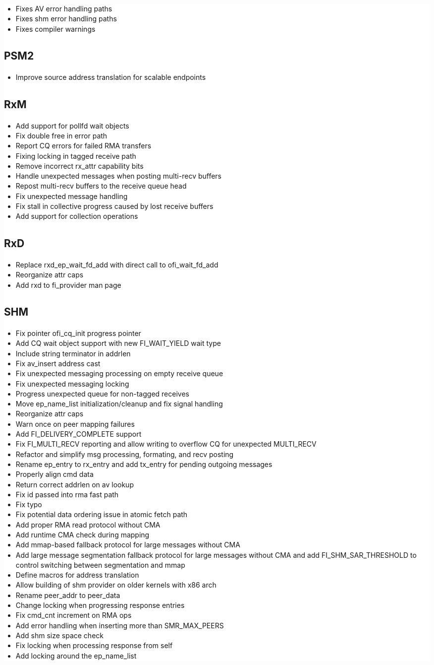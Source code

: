 - Fixes AV error handling paths
- Fixes shm error handling paths
- Fixes compiler warnings

## PSM2

- Improve source address translation for scalable endpoints

## RxM

- Add support for pollfd wait objects
- Fix double free in error path
- Report CQ errors for failed RMA transfers
- Fixing locking in tagged receive path
- Remove incorrect rx_attr capability bits
- Handle unexpected messages when posting multi-recv buffers
- Repost multi-recv buffers to the receive queue head
- Fix unexpected message handling
- Fix stall in collective progress caused by lost receive buffers
- Add support for collection operations

## RxD

- Replace rxd_ep_wait_fd_add with direct call to ofi_wait_fd_add
- Reorganize attr caps
- Add rxd to fi_provider man page

## SHM

- Fix pointer ofi_cq_init progress pointer
- Add CQ wait object support with new FI_WAIT_YIELD wait type
- Include string terminator in addrlen
- Fix av_insert address cast
- Fix unexpected messaging processing on empty receive queue
- Fix unexpected messaging locking
- Progress unexpected queue for non-tagged receives
- Move ep_name_list initialization/cleanup and fix signal handling
- Reorganize attr caps
- Warn once on peer mapping failures
- Add FI_DELIVERY_COMPLETE support
- Fix FI_MULTI_RECV reporting and allow writing to overflow CQ for unexpected MULTI_RECV
- Refactor and simplify msg processing, formating, and recv posting
- Rename ep_entry to rx_entry and add tx_entry for pending outgoing messages
- Properly align cmd data
- Return correct addrlen on av lookup
- Fix id passed into rma fast path
- Fix typo
- Fix potential data ordering issue in atomic fetch path
- Add proper RMA read protocol without CMA
- Add runtime CMA check during mapping
- Add mmap-based fallback protocol for large messages without CMA
- Add large message segmentation fallback protocol for large messages without CMA and
  add FI_SHM_SAR_THRESHOLD to control switching between segmentation and mmap
- Define macros for address translation
- Allow building of shm provider on older kernels with x86 arch
- Rename peer_addr to peer_data
- Change locking when progressing response entries
- Fix cmd_cnt increment on RMA ops
- Add error handling when inserting more than SMR_MAX_PEERS
- Add shm size space check
- Fix locking when processing response from self
- Add locking around the ep_name_list
